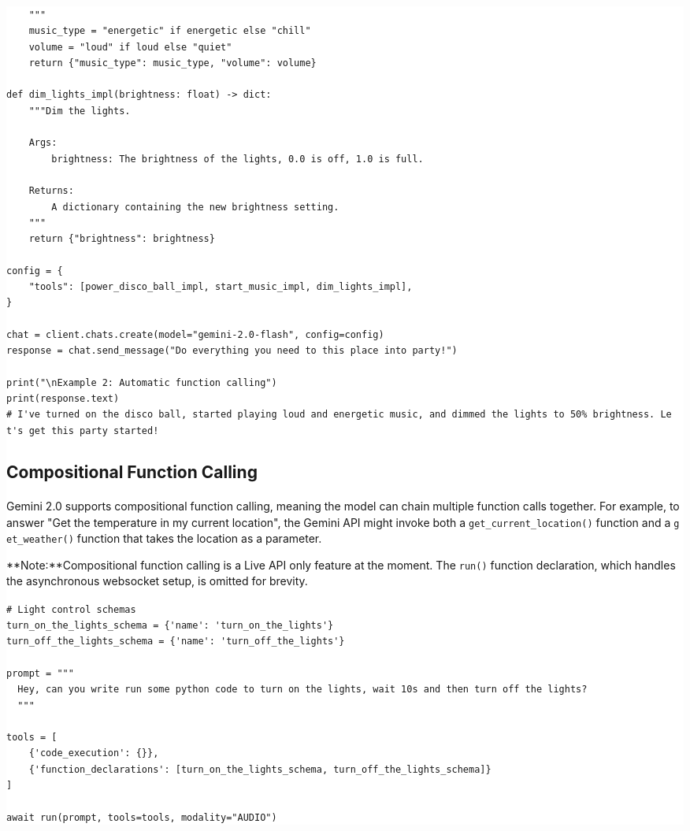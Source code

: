 ```
    """
    music_type = "energetic" if energetic else "chill"
    volume = "loud" if loud else "quiet"
    return {"music_type": music_type, "volume": volume}

def dim_lights_impl(brightness: float) -> dict:
    """Dim the lights.

    Args:
        brightness: The brightness of the lights, 0.0 is off, 1.0 is full.

    Returns:
        A dictionary containing the new brightness setting.
    """
    return {"brightness": brightness}

config = {
    "tools": [power_disco_ball_impl, start_music_impl, dim_lights_impl],
}

chat = client.chats.create(model="gemini-2.0-flash", config=config)
response = chat.send_message("Do everything you need to this place into party!")

print("\nExample 2: Automatic function calling")
print(response.text)
# I've turned on the disco ball, started playing loud and energetic music, and dimmed the lights to 50% brightness. Let's get this party started!
```

## Compositional Function Calling

Gemini 2.0 supports compositional function calling, meaning the model can chain multiple function calls together. For example, to answer "Get the temperature in my current location", the Gemini API might invoke both a `get_current_location()` function and a `get_weather()` function that takes the location as a parameter.

**Note:**Compositional function calling is a Live API only feature at the moment. The `run()` function declaration, which handles the asynchronous websocket setup, is omitted for brevity.

```
# Light control schemas
turn_on_the_lights_schema = {'name': 'turn_on_the_lights'}
turn_off_the_lights_schema = {'name': 'turn_off_the_lights'}

prompt = """
  Hey, can you write run some python code to turn on the lights, wait 10s and then turn off the lights?
  """

tools = [
    {'code_execution': {}},
    {'function_declarations': [turn_on_the_lights_schema, turn_off_the_lights_schema]}
]

await run(prompt, tools=tools, modality="AUDIO")
```
